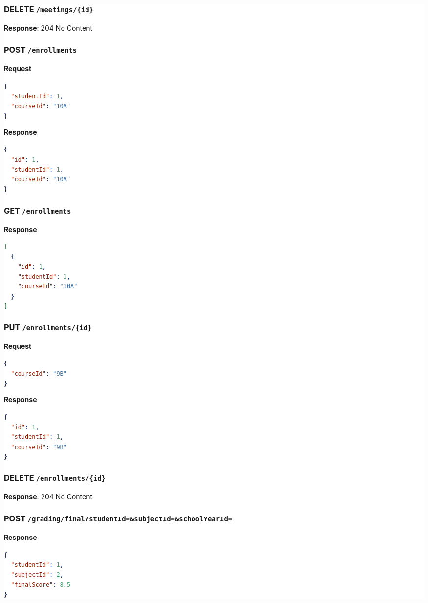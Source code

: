 ### DELETE `/meetings/{id}`
**Response**: 204 No Content

### POST `/enrollments`
**Request**
```json
{
  "studentId": 1,
  "courseId": "10A"
}
```
**Response**
```json
{
  "id": 1,
  "studentId": 1,
  "courseId": "10A"
}
```

### GET `/enrollments`
**Response**
```json
[
  {
    "id": 1,
    "studentId": 1,
    "courseId": "10A"
  }
]
```

### PUT `/enrollments/{id}`
**Request**
```json
{
  "courseId": "9B"
}
```
**Response**
```json
{
  "id": 1,
  "studentId": 1,
  "courseId": "9B"
}
```

### DELETE `/enrollments/{id}`
**Response**: 204 No Content

### POST `/grading/final?studentId=&subjectId=&schoolYearId=`
**Response**
```json
{
  "studentId": 1,
  "subjectId": 2,
  "finalScore": 8.5
}
```
